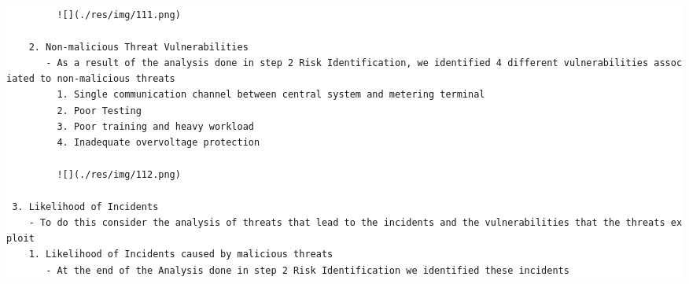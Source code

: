              ![](./res/img/111.png)

        2. Non-malicious Threat Vulnerabilities 
           - As a result of the analysis done in step 2 Risk Identification, we identified 4 different vulnerabilities associated to non-malicious threats
             1. Single communication channel between central system and metering terminal
             2. Poor Testing
             3. Poor training and heavy workload
             4. Inadequate overvoltage protection 

             ![](./res/img/112.png)

     3. Likelihood of Incidents 
        - To do this consider the analysis of threats that lead to the incidents and the vulnerabilities that the threats exploit 
        1. Likelihood of Incidents caused by malicious threats
           - At the end of the Analysis done in step 2 Risk Identification we identified these incidents 
